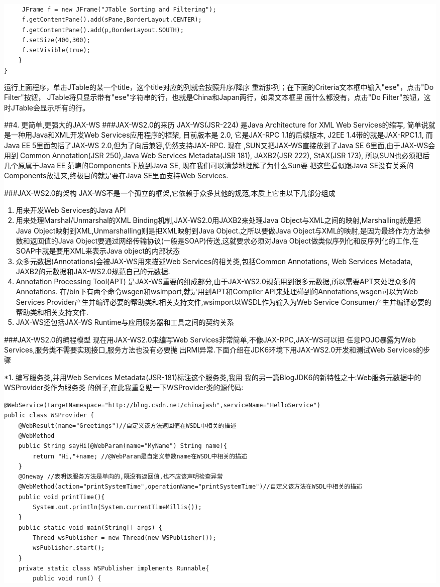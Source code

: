          JFrame f = new JFrame("JTable Sorting and Filtering");
         f.getContentPane().add(sPane,BorderLayout.CENTER);
         f.getContentPane().add(p,BorderLayout.SOUTH);
         f.setSize(400,300);
         f.setVisible(true);
        }
    }
    
运行上面程序，单击JTable的某一个title，这个title对应的列就会按照升序/降序
重新排列；在下面的Criteria文本框中输入"ese"，点击"Do Filter"按钮，
JTable将只显示带有"ese"字符串的行，也就是China和Japan两行，如果文本框里
面什么都没有，点击"Do Filter"按钮，这时JTable会显示所有的行。

##4. 更简单,更强大的JAX-WS
###JAX-WS2.0的来历
JAX-WS(JSR-224) 是Java Architecture for XML Web Services的缩写,
简单说就是一种用Java和XML开发Web Services应用程序的框架, 目前版本是
2.0, 它是JAX-RPC 1.1的后续版本, J2EE 1.4带的就是JAX-RPC1.1, 而
Java EE 5里面包括了JAX-WS 2.0,但为了向后兼容,仍然支持JAX-RPC. 现在
,SUN又把JAX-WS直接放到了Java SE 6里面,由于JAX-WS会用到
Common Annotation(JSR 250),Java Web Services Metadata(JSR 181),
 JAXB2(JSR 222), StAX(JSR 173), 所以SUN也必须把后几个原属于Java EE
 范畴的Components下放到Java SE, 现在我们可以清楚地理解了为什么Sun要
 把这些看似跟Java SE没有关系的Components放进来,终极目的就是要在Java
SE里面支持Web Services.

###JAX-WS2.0的架构
JAX-WS不是一个孤立的框架,它依赖于众多其他的规范,本质上它由以下几部分组成
1. 用来开发Web Services的Java API
2. 用来处理Marshal/Unmarshal的XML Binding机制,JAX-WS2.0用JAXB2来处理Java Object与XML之间的映射,Marshalling就是把Java Object映射到XML,Unmarshalling则是把XML映射到Java Object.之所以要做Java Object与XML的映射,是因为最终作为方法参数和返回值的Java Object要通过网络传输协议(一般是SOAP)传送,这就要求必须对Java Object做类似序列化和反序列化的工作,在SOAP中就是要用XML来表示Java object的内部状态
3. 众多元数据(Annotations)会被JAX-WS用来描述Web Services的相关类,包括Common Annotations, Web Services Metadata, JAXB2的元数据和JAX-WS2.0规范自己的元数据.
4. Annotation Processing Tool(APT) 是JAX-WS重要的组成部分,由于JAX-WS2.0规范用到很多元数据,所以需要APT来处理众多的Annotations. 在/bin下有两个命令wsgen和wsimport,就是用到APT和Compiler API来处理碰到的Annotations,wsgen可以为Web Services Provider产生并编译必要的帮助类和相关支持文件,wsimport以WSDL作为输入为Web Service Consumer产生并编译必要的帮助类和相关支持文件.
5. JAX-WS还包括JAX-WS Runtime与应用服务器和工具之间的契约关系

###JAX-WS2.0的编程模型
现在用JAX-WS2.0来编写Web Services非常简单,不像JAX-RPC,JAX-WS可以把
任意POJO暴露为Web Services,服务类不需要实现接口,服务方法也没有必要抛
出RMI异常.下面介绍在JDK6环境下用JAX-WS2.0开发和测试Web Services的步骤

*1. 编写服务类,并用Web Services Metadata(JSR-181)标注这个服务类,我用
我的另一篇BlogJDK6的新特性之十:Web服务元数据中的WSProvider类作为服务类
的例子,在此我重复贴一下WSProvider类的源代码:

    @WebService(targetNamespace="http://blog.csdn.net/chinajash",serviceName="HelloService")
    public class WSProvider {
        @WebResult(name="Greetings")//自定义该方法返回值在WSDL中相关的描述
        @WebMethod
        public String sayHi(@WebParam(name="MyName") String name){
            return "Hi,"+name; //@WebParam是自定义参数name在WSDL中相关的描述
        }
        @Oneway //表明该服务方法是单向的,既没有返回值,也不应该声明检查异常
        @WebMethod(action="printSystemTime",operationName="printSystemTime")//自定义该方法在WSDL中相关的描述
        public void printTime(){
            System.out.println(System.currentTimeMillis());
        }
        public static void main(String[] args) {
            Thread wsPublisher = new Thread(new WSPublisher());
            wsPublisher.start();
        }
        private static class WSPublisher implements Runnable{
            public void run() {